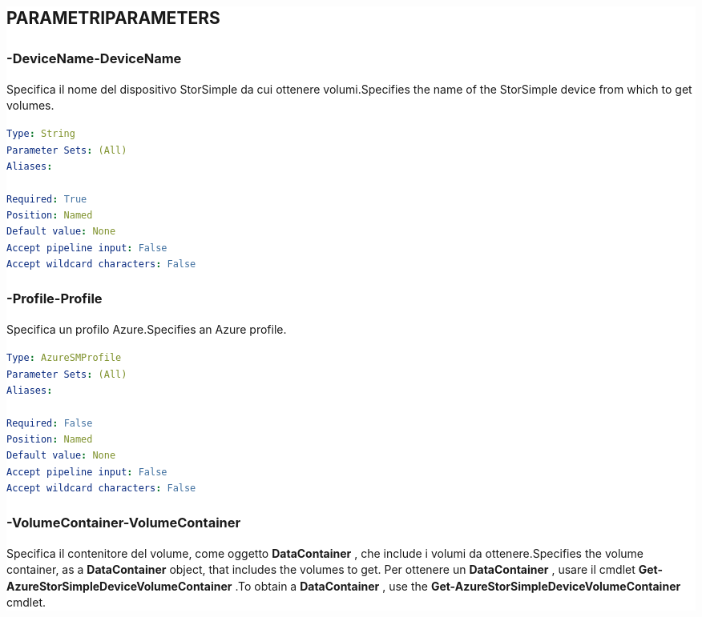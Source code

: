 ## <span data-ttu-id="7e850-131">PARAMETRI</span><span class="sxs-lookup"><span data-stu-id="7e850-131">PARAMETERS</span></span>

### <span data-ttu-id="7e850-132">-DeviceName</span><span class="sxs-lookup"><span data-stu-id="7e850-132">-DeviceName</span></span>
<span data-ttu-id="7e850-133">Specifica il nome del dispositivo StorSimple da cui ottenere volumi.</span><span class="sxs-lookup"><span data-stu-id="7e850-133">Specifies the name of the StorSimple device from which to get volumes.</span></span>

```yaml
Type: String
Parameter Sets: (All)
Aliases: 

Required: True
Position: Named
Default value: None
Accept pipeline input: False
Accept wildcard characters: False
```

### <span data-ttu-id="7e850-134">-Profile</span><span class="sxs-lookup"><span data-stu-id="7e850-134">-Profile</span></span>
<span data-ttu-id="7e850-135">Specifica un profilo Azure.</span><span class="sxs-lookup"><span data-stu-id="7e850-135">Specifies an Azure profile.</span></span>

```yaml
Type: AzureSMProfile
Parameter Sets: (All)
Aliases: 

Required: False
Position: Named
Default value: None
Accept pipeline input: False
Accept wildcard characters: False
```

### <span data-ttu-id="7e850-136">-VolumeContainer</span><span class="sxs-lookup"><span data-stu-id="7e850-136">-VolumeContainer</span></span>
<span data-ttu-id="7e850-137">Specifica il contenitore del volume, come oggetto **DataContainer** , che include i volumi da ottenere.</span><span class="sxs-lookup"><span data-stu-id="7e850-137">Specifies the volume container, as a **DataContainer** object, that includes the volumes to get.</span></span>
<span data-ttu-id="7e850-138">Per ottenere un **DataContainer** , usare il cmdlet **Get-AzureStorSimpleDeviceVolumeContainer** .</span><span class="sxs-lookup"><span data-stu-id="7e850-138">To obtain a **DataContainer** , use the **Get-AzureStorSimpleDeviceVolumeContainer** cmdlet.</span></span>
